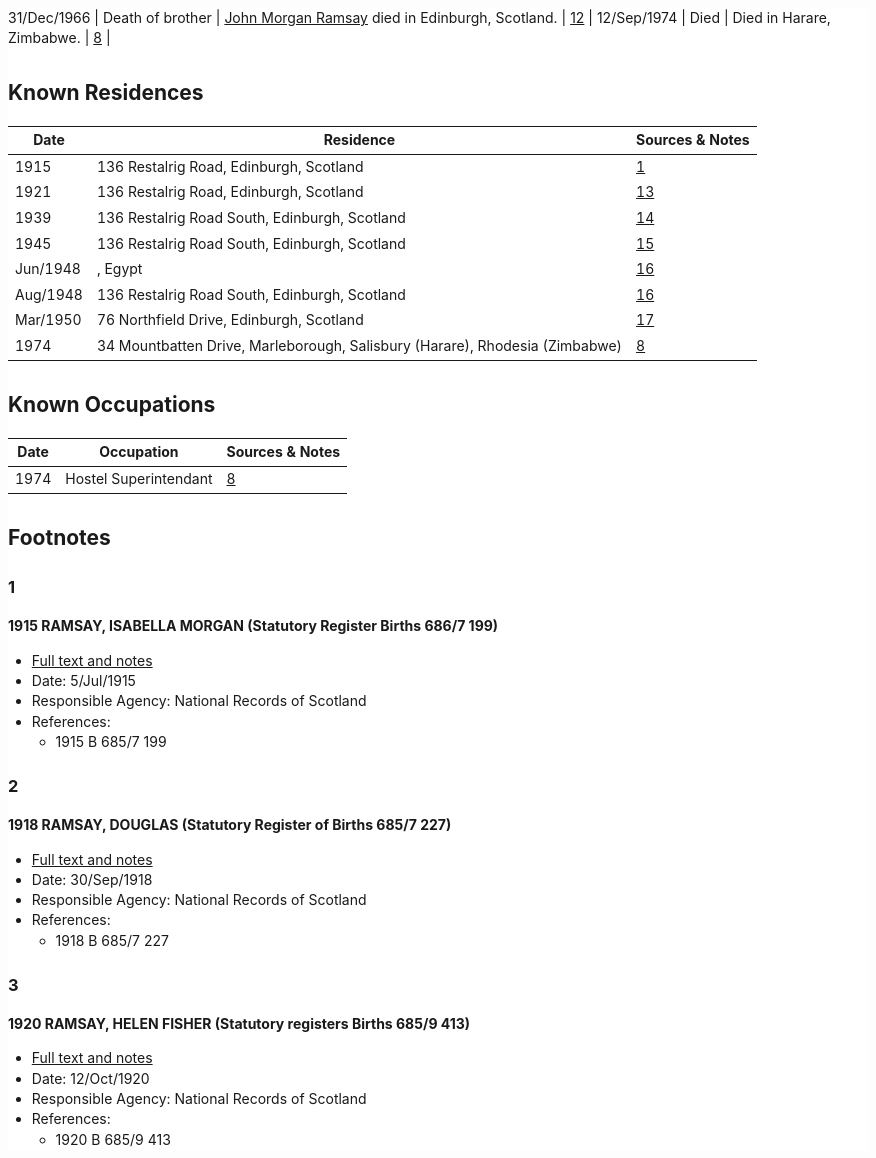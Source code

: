 31/Dec/1966 | Death of brother | [John Morgan Ramsay](./@55070438@-john-morgan-ramsay-b1905-3-31-d1966-12-31.md) died in Edinburgh, Scotland. | [12](#12) | 
12/Sep/1974 | Died | Died in Harare, Zimbabwe. | [8](#8) | 

## Known Residences

Date | Residence | Sources & Notes
---|---|---
1915 | 136 Restalrig Road, Edinburgh, Scotland | [1](#1)
1921 | 136 Restalrig Road, Edinburgh, Scotland | [13](#13)
1939 | 136 Restalrig Road South, Edinburgh, Scotland | [14](#14)
1945 | 136 Restalrig Road South, Edinburgh, Scotland | [15](#15)
Jun/1948 | , Egypt | [16](#16)
Aug/1948 | 136 Restalrig Road South, Edinburgh, Scotland | [16](#16)
Mar/1950 | 76 Northfield Drive, Edinburgh, Scotland | [17](#17)
1974 | 34 Mountbatten Drive, Marleborough, Salisbury (Harare), Rhodesia (Zimbabwe) | [8](#8)

## Known Occupations

Date | Occupation | Sources & Notes
---|---|---
1974 | Hostel Superintendant | [8](#8)

## Footnotes

### 1

**1915 RAMSAY, ISABELLA MORGAN (Statutory Register Births 686/7 199)**

* [Full text and notes](../sources/@32282441@-1915-ramsay,-isabella-morgan-statutory-register-births-686-7-199-.md)
* Date: 5/Jul/1915
* Responsible Agency: National Records of Scotland
* References: 
  * 1915 B 685/7 199

### 2

**1918 RAMSAY, DOUGLAS (Statutory Register of Births 685/7 227)**

* [Full text and notes](../sources/@78528734@-1918-ramsay,-douglas-statutory-register-of-births-685-7-227-.md)
* Date: 30/Sep/1918
* Responsible Agency: National Records of Scotland
* References: 
  * 1918 B 685/7 227

### 3

**1920 RAMSAY, HELEN FISHER (Statutory registers Births 685/9 413)**

* [Full text and notes](../sources/@94342520@-1920-ramsay,-helen-fisher-statutory-registers-births-685-9-413-.md)
* Date: 12/Oct/1920
* Responsible Agency: National Records of Scotland
* References: 
  * 1920 B 685/9 413
